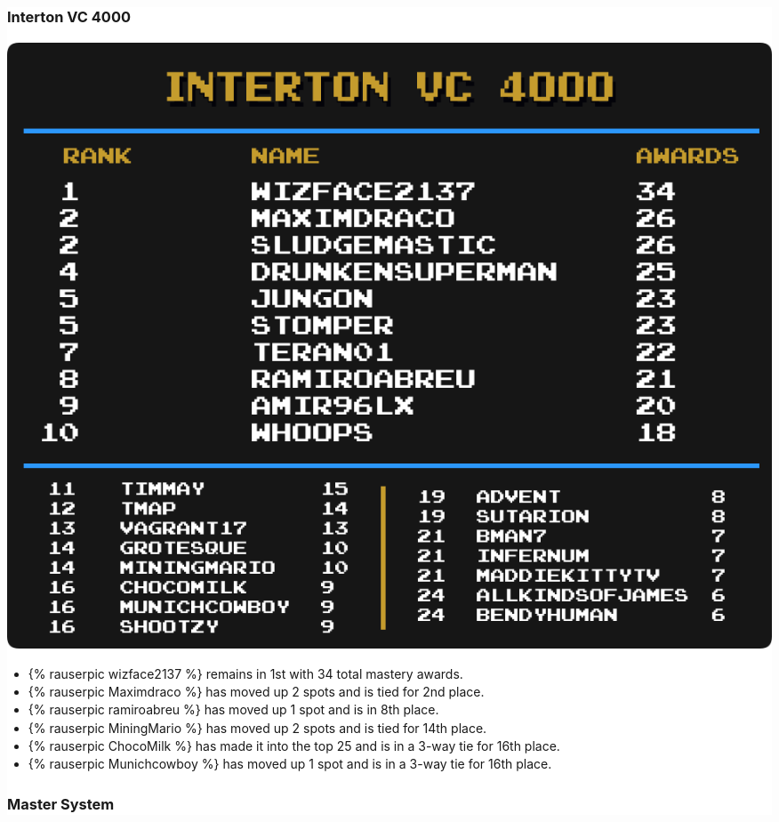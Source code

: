 ### Interton VC 4000

<p align="center">
  <img src="img/TopMasteries/INTERTON_VC_4000.png" />
</p>

* {% rauserpic wizface2137 %} remains in 1st with 34 total mastery awards.
* {% rauserpic Maximdraco %} has moved up 2 spots and is tied for 2nd place.
* {% rauserpic ramiroabreu %} has moved up 1 spot and is in 8th place.
* {% rauserpic MiningMario %} has moved up 2 spots and is tied for 14th place.
* {% rauserpic ChocoMilk %} has made it into the top 25 and is in a 3-way tie for 16th place.
* {% rauserpic Munichcowboy %} has moved up 1 spot and is in a 3-way tie for 16th place.

### Master System

<p align="center">